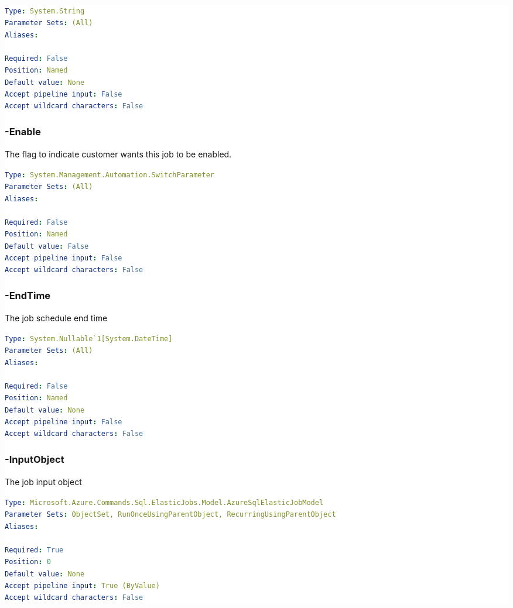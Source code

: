 ```yaml
Type: System.String
Parameter Sets: (All)
Aliases:

Required: False
Position: Named
Default value: None
Accept pipeline input: False
Accept wildcard characters: False
```

### -Enable
The flag to indicate customer wants this job to be enabled.

```yaml
Type: System.Management.Automation.SwitchParameter
Parameter Sets: (All)
Aliases:

Required: False
Position: Named
Default value: False
Accept pipeline input: False
Accept wildcard characters: False
```

### -EndTime
The job schedule end time

```yaml
Type: System.Nullable`1[System.DateTime]
Parameter Sets: (All)
Aliases:

Required: False
Position: Named
Default value: None
Accept pipeline input: False
Accept wildcard characters: False
```

### -InputObject
The job input object

```yaml
Type: Microsoft.Azure.Commands.Sql.ElasticJobs.Model.AzureSqlElasticJobModel
Parameter Sets: ObjectSet, RunOnceUsingParentObject, RecurringUsingParentObject
Aliases:

Required: True
Position: 0
Default value: None
Accept pipeline input: True (ByValue)
Accept wildcard characters: False
```
